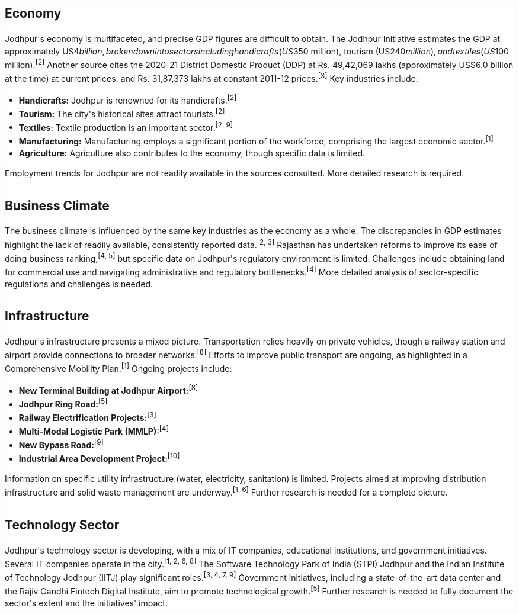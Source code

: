 
## Economy

Jodhpur's economy is multifaceted, and precise GDP figures are difficult to obtain.  The Jodhpur Initiative estimates the GDP at approximately US$4 billion, broken down into sectors including handicrafts (US$350 million), tourism (US$240 million), and textiles (US$100 million).<sup>[2]</sup> Another source cites the 2020-21 District Domestic Product (DDP) at Rs. 49,42,069 lakhs (approximately US$6.0 billion at the time) at current prices, and Rs. 31,87,373 lakhs at constant 2011-12 prices.<sup>[3]</sup>  Key industries include:

* **Handicrafts:** Jodhpur is renowned for its handicrafts.<sup>[2]</sup>
* **Tourism:** The city's historical sites attract tourists.<sup>[2]</sup>
* **Textiles:** Textile production is an important sector.<sup>[2, 9]</sup>
* **Manufacturing:**  Manufacturing employs a significant portion of the workforce, comprising the largest economic sector.<sup>[1]</sup>
* **Agriculture:** Agriculture also contributes to the economy, though specific data is limited.


Employment trends for Jodhpur are not readily available in the sources consulted.  More detailed research is required.


## Business Climate

The business climate is influenced by the same key industries as the economy as a whole.  The discrepancies in GDP estimates highlight the lack of readily available, consistently reported data.<sup>[2, 3]</sup> Rajasthan has undertaken reforms to improve its ease of doing business ranking,<sup>[4, 5]</sup> but specific data on Jodhpur's regulatory environment is limited. Challenges include obtaining land for commercial use and navigating administrative and regulatory bottlenecks.<sup>[4]</sup>  More detailed analysis of sector-specific regulations and challenges is needed.


## Infrastructure

Jodhpur's infrastructure presents a mixed picture.  Transportation relies heavily on private vehicles, though a railway station and airport provide connections to broader networks.<sup>[8]</sup>  Efforts to improve public transport are ongoing, as highlighted in a Comprehensive Mobility Plan.<sup>[1]</sup> Ongoing projects include:

* **New Terminal Building at Jodhpur Airport:**<sup>[8]</sup>
* **Jodhpur Ring Road:**<sup>[5]</sup>
* **Railway Electrification Projects:**<sup>[3]</sup>
* **Multi-Modal Logistic Park (MMLP):**<sup>[4]</sup>
* **New Bypass Road:**<sup>[9]</sup>
* **Industrial Area Development Project:**<sup>[10]</sup>

Information on specific utility infrastructure (water, electricity, sanitation) is limited.  Projects aimed at improving distribution infrastructure and solid waste management are underway.<sup>[1, 6]</sup> Further research is needed for a complete picture.


## Technology Sector

Jodhpur's technology sector is developing, with a mix of IT companies, educational institutions, and government initiatives. Several IT companies operate in the city.<sup>[1, 2, 6, 8]</sup> The Software Technology Park of India (STPI) Jodhpur and the Indian Institute of Technology Jodhpur (IITJ) play significant roles.<sup>[3, 4, 7, 9]</sup> Government initiatives, including a state-of-the-art data center and the Rajiv Gandhi Fintech Digital Institute, aim to promote technological growth.<sup>[5]</sup>  Further research is needed to fully document the sector's extent and the initiatives' impact.

